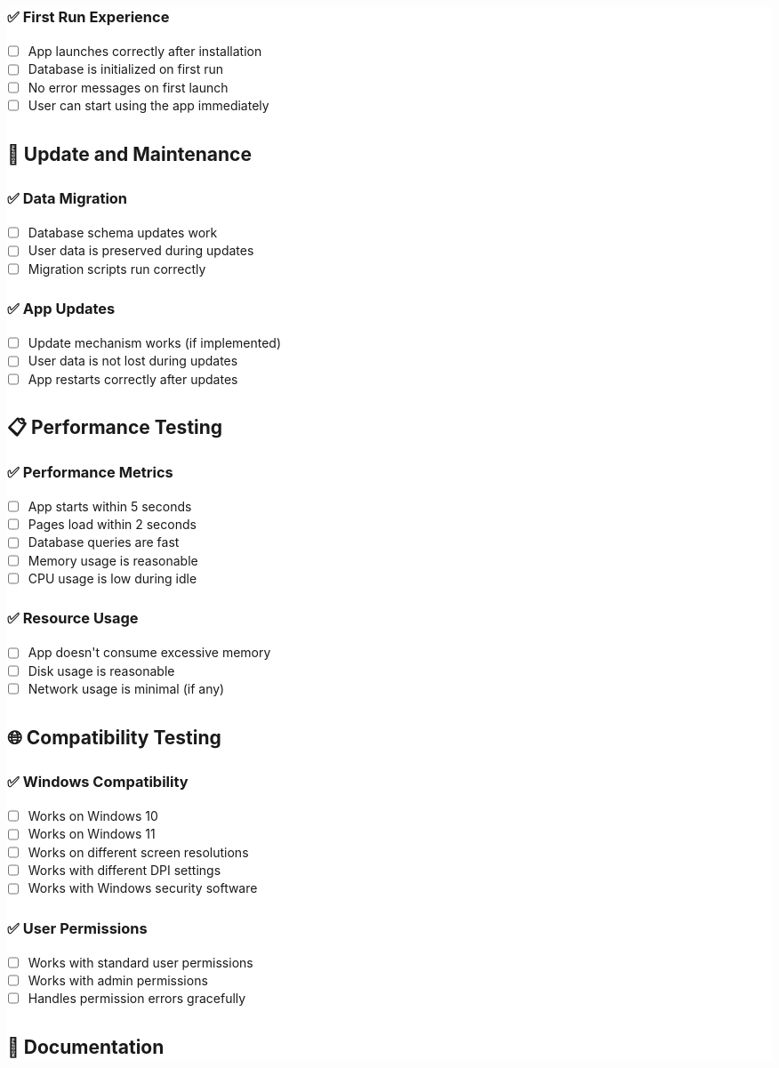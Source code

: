 ### ✅ First Run Experience
- [ ] App launches correctly after installation
- [ ] Database is initialized on first run
- [ ] No error messages on first launch
- [ ] User can start using the app immediately

## 🔄 Update and Maintenance

### ✅ Data Migration
- [ ] Database schema updates work
- [ ] User data is preserved during updates
- [ ] Migration scripts run correctly

### ✅ App Updates
- [ ] Update mechanism works (if implemented)
- [ ] User data is not lost during updates
- [ ] App restarts correctly after updates

## 📋 Performance Testing

### ✅ Performance Metrics
- [ ] App starts within 5 seconds
- [ ] Pages load within 2 seconds
- [ ] Database queries are fast
- [ ] Memory usage is reasonable
- [ ] CPU usage is low during idle

### ✅ Resource Usage
- [ ] App doesn't consume excessive memory
- [ ] Disk usage is reasonable
- [ ] Network usage is minimal (if any)

## 🌐 Compatibility Testing

### ✅ Windows Compatibility
- [ ] Works on Windows 10
- [ ] Works on Windows 11
- [ ] Works on different screen resolutions
- [ ] Works with different DPI settings
- [ ] Works with Windows security software

### ✅ User Permissions
- [ ] Works with standard user permissions
- [ ] Works with admin permissions
- [ ] Handles permission errors gracefully

## 📝 Documentation
